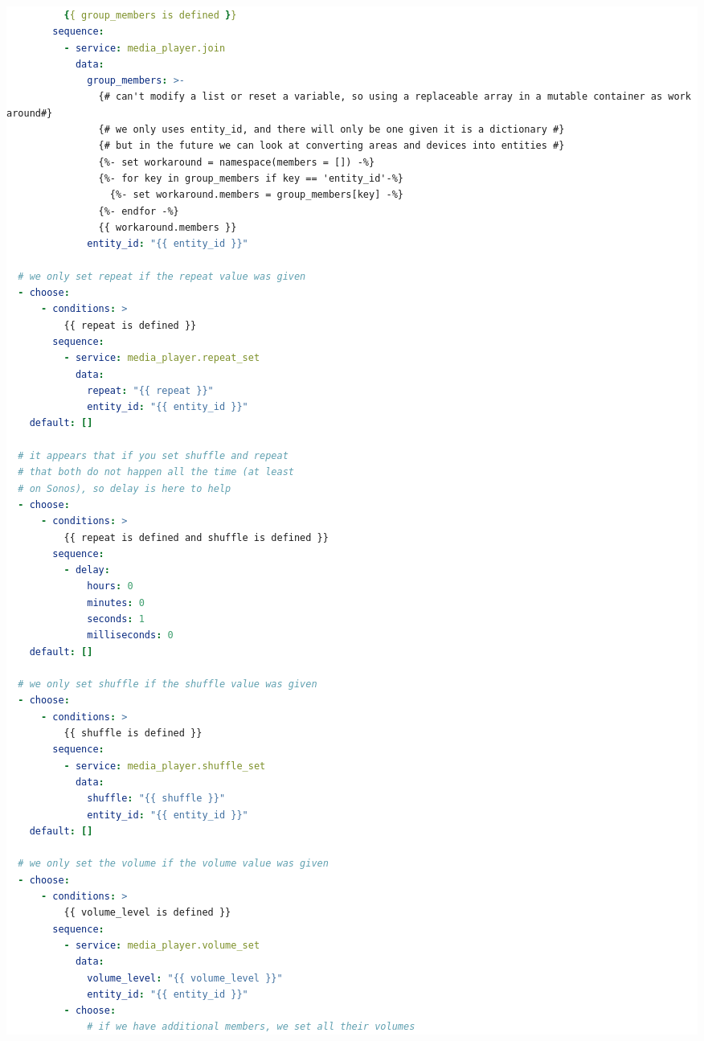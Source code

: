 ````yaml
          {{ group_members is defined }}
        sequence:
          - service: media_player.join
            data:
              group_members: >-
                {# can't modify a list or reset a variable, so using a replaceable array in a mutable container as work around#}
                {# we only uses entity_id, and there will only be one given it is a dictionary #}
                {# but in the future we can look at converting areas and devices into entities #}
                {%- set workaround = namespace(members = []) -%}
                {%- for key in group_members if key == 'entity_id'-%} 
                  {%- set workaround.members = group_members[key] -%}
                {%- endfor -%} 
                {{ workaround.members }}
              entity_id: "{{ entity_id }}"

  # we only set repeat if the repeat value was given
  - choose:
      - conditions: >
          {{ repeat is defined }}
        sequence:
          - service: media_player.repeat_set
            data:
              repeat: "{{ repeat }}"
              entity_id: "{{ entity_id }}"
    default: []

  # it appears that if you set shuffle and repeat
  # that both do not happen all the time (at least
  # on Sonos), so delay is here to help
  - choose:
      - conditions: >
          {{ repeat is defined and shuffle is defined }}
        sequence:
          - delay:
              hours: 0
              minutes: 0
              seconds: 1
              milliseconds: 0
    default: []

  # we only set shuffle if the shuffle value was given
  - choose:
      - conditions: >
          {{ shuffle is defined }}
        sequence:
          - service: media_player.shuffle_set
            data:
              shuffle: "{{ shuffle }}"
              entity_id: "{{ entity_id }}"
    default: []

  # we only set the volume if the volume value was given
  - choose:
      - conditions: >
          {{ volume_level is defined }}
        sequence:
          - service: media_player.volume_set
            data:
              volume_level: "{{ volume_level }}"
              entity_id: "{{ entity_id }}"
          - choose:
              # if we have additional members, we set all their volumes
````
